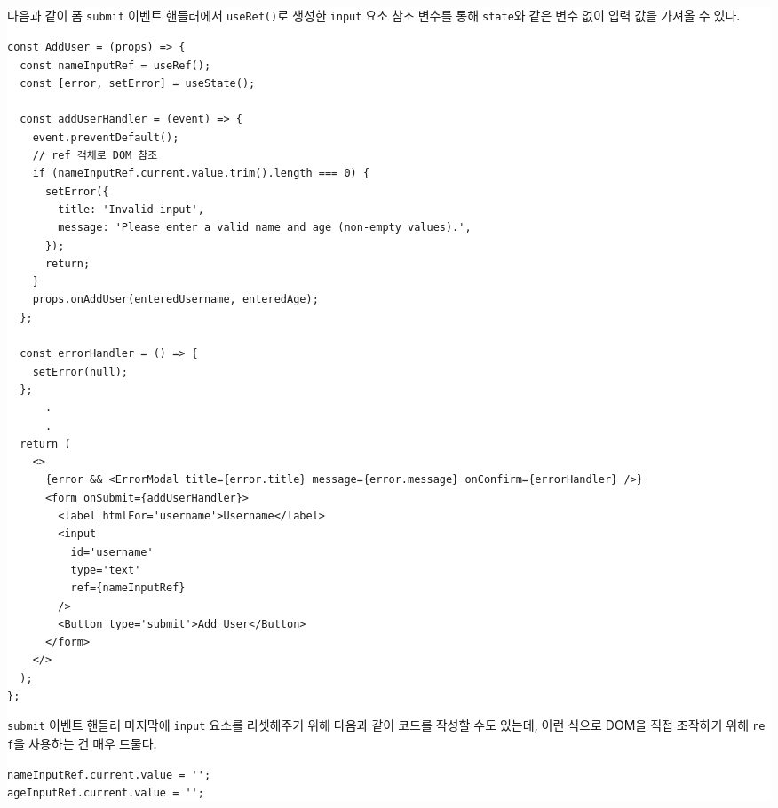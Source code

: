```
```

다음과 같이 폼 `submit` 이벤트 핸들러에서 `useRef()`로 생성한 `input` 요소 참조 변수를 통해 `state`와 같은 변수 없이 입력 값을 가져올 수 있다.

```
const AddUser = (props) => {
  const nameInputRef = useRef();
  const [error, setError] = useState();

  const addUserHandler = (event) => {
    event.preventDefault();
    // ref 객체로 DOM 참조
    if (nameInputRef.current.value.trim().length === 0) {
      setError({
        title: 'Invalid input',
        message: 'Please enter a valid name and age (non-empty values).',
      });
      return;
    }
    props.onAddUser(enteredUsername, enteredAge);
  };

  const errorHandler = () => {
    setError(null);
  };
      .
      .
  return (
    <>
      {error && <ErrorModal title={error.title} message={error.message} onConfirm={errorHandler} />}
      <form onSubmit={addUserHandler}>
        <label htmlFor='username'>Username</label>
        <input
          id='username'
          type='text'
          ref={nameInputRef}
        />
        <Button type='submit'>Add User</Button>
      </form>
    </>
  );
};
```



`submit` 이벤트 핸들러 마지막에 `input` 요소를 리셋해주기 위해 다음과 같이 코드를 작성할 수도 있는데, 이런 식으로 DOM을 직접 조작하기 위해 `ref`을 사용하는 건 매우 드물다.

```
nameInputRef.current.value = '';
ageInputRef.current.value = '';
```
